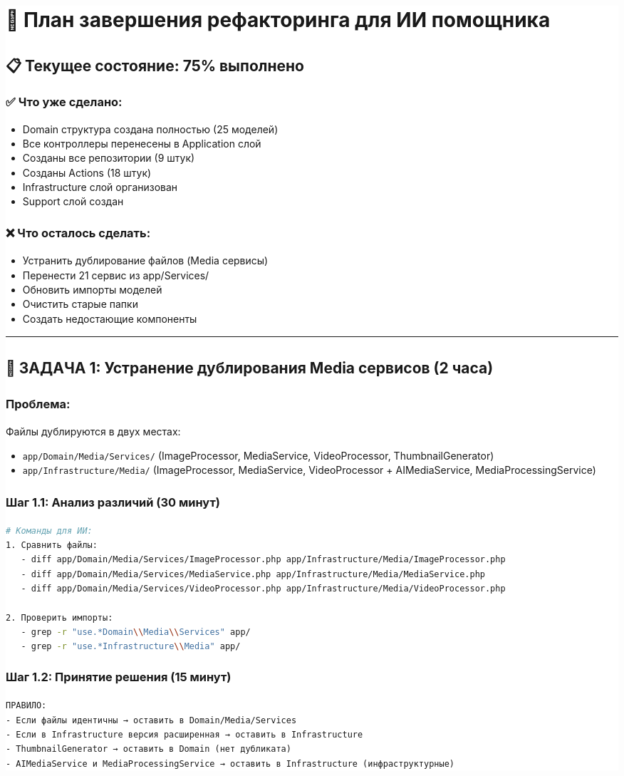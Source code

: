 # 🤖 План завершения рефакторинга для ИИ помощника

## 📋 Текущее состояние: 75% выполнено

### ✅ Что уже сделано:
- Domain структура создана полностью (25 моделей)
- Все контроллеры перенесены в Application слой
- Созданы все репозитории (9 штук)
- Созданы Actions (18 штук)
- Infrastructure слой организован
- Support слой создан

### ❌ Что осталось сделать:
- Устранить дублирование файлов (Media сервисы)
- Перенести 21 сервис из app/Services/
- Обновить импорты моделей
- Очистить старые папки
- Создать недостающие компоненты

---

## 🎯 ЗАДАЧА 1: Устранение дублирования Media сервисов (2 часа)

### Проблема:
Файлы дублируются в двух местах:
- `app/Domain/Media/Services/` (ImageProcessor, MediaService, VideoProcessor, ThumbnailGenerator)
- `app/Infrastructure/Media/` (ImageProcessor, MediaService, VideoProcessor + AIMediaService, MediaProcessingService)

### Шаг 1.1: Анализ различий (30 минут)
```bash
# Команды для ИИ:
1. Сравнить файлы:
   - diff app/Domain/Media/Services/ImageProcessor.php app/Infrastructure/Media/ImageProcessor.php
   - diff app/Domain/Media/Services/MediaService.php app/Infrastructure/Media/MediaService.php
   - diff app/Domain/Media/Services/VideoProcessor.php app/Infrastructure/Media/VideoProcessor.php

2. Проверить импорты:
   - grep -r "use.*Domain\\Media\\Services" app/
   - grep -r "use.*Infrastructure\\Media" app/
```

### Шаг 1.2: Принятие решения (15 минут)
```
ПРАВИЛО: 
- Если файлы идентичны → оставить в Domain/Media/Services
- Если в Infrastructure версия расширенная → оставить в Infrastructure
- ThumbnailGenerator → оставить в Domain (нет дубликата)
- AIMediaService и MediaProcessingService → оставить в Infrastructure (инфраструктурные)
```
